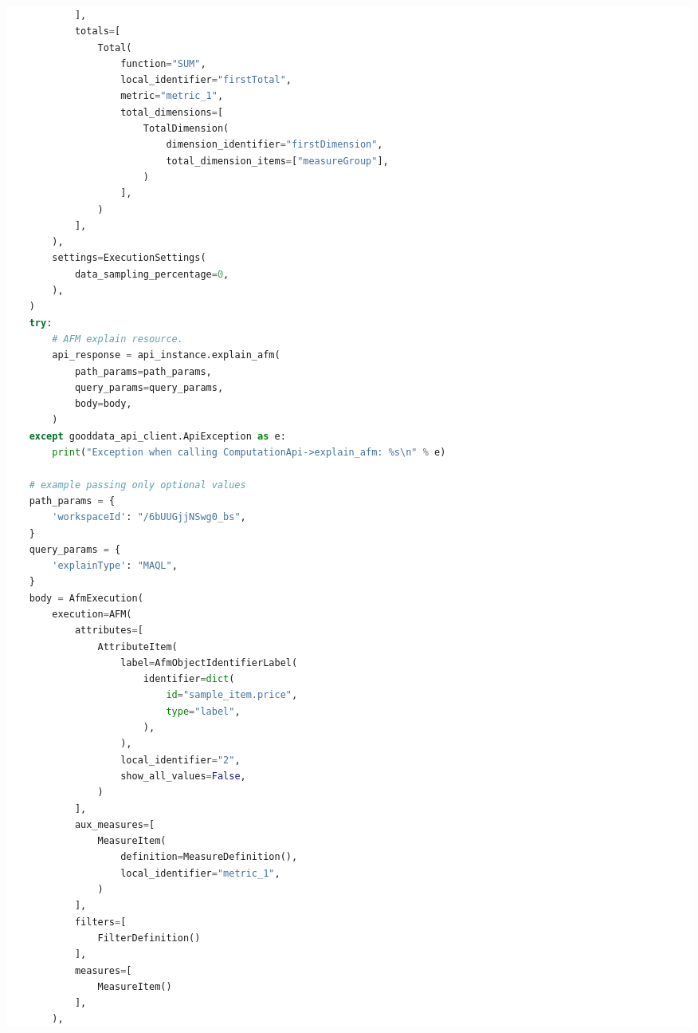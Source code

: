 ```python
            ],
            totals=[
                Total(
                    function="SUM",
                    local_identifier="firstTotal",
                    metric="metric_1",
                    total_dimensions=[
                        TotalDimension(
                            dimension_identifier="firstDimension",
                            total_dimension_items=["measureGroup"],
                        )
                    ],
                )
            ],
        ),
        settings=ExecutionSettings(
            data_sampling_percentage=0,
        ),
    )
    try:
        # AFM explain resource.
        api_response = api_instance.explain_afm(
            path_params=path_params,
            query_params=query_params,
            body=body,
        )
    except gooddata_api_client.ApiException as e:
        print("Exception when calling ComputationApi->explain_afm: %s\n" % e)

    # example passing only optional values
    path_params = {
        'workspaceId': "/6bUUGjjNSwg0_bs",
    }
    query_params = {
        'explainType': "MAQL",
    }
    body = AfmExecution(
        execution=AFM(
            attributes=[
                AttributeItem(
                    label=AfmObjectIdentifierLabel(
                        identifier=dict(
                            id="sample_item.price",
                            type="label",
                        ),
                    ),
                    local_identifier="2",
                    show_all_values=False,
                )
            ],
            aux_measures=[
                MeasureItem(
                    definition=MeasureDefinition(),
                    local_identifier="metric_1",
                )
            ],
            filters=[
                FilterDefinition()
            ],
            measures=[
                MeasureItem()
            ],
        ),
```